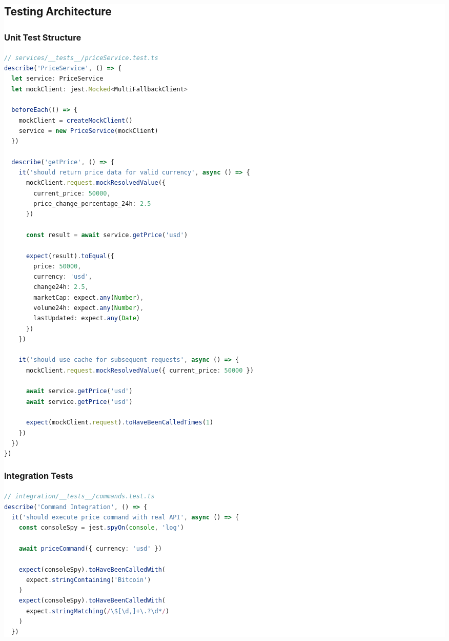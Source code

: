 ## Testing Architecture

### Unit Test Structure

```typescript
// services/__tests__/priceService.test.ts
describe('PriceService', () => {
  let service: PriceService
  let mockClient: jest.Mocked<MultiFallbackClient>
  
  beforeEach(() => {
    mockClient = createMockClient()
    service = new PriceService(mockClient)
  })
  
  describe('getPrice', () => {
    it('should return price data for valid currency', async () => {
      mockClient.request.mockResolvedValue({
        current_price: 50000,
        price_change_percentage_24h: 2.5
      })
      
      const result = await service.getPrice('usd')
      
      expect(result).toEqual({
        price: 50000,
        currency: 'usd',
        change24h: 2.5,
        marketCap: expect.any(Number),
        volume24h: expect.any(Number),
        lastUpdated: expect.any(Date)
      })
    })
    
    it('should use cache for subsequent requests', async () => {
      mockClient.request.mockResolvedValue({ current_price: 50000 })
      
      await service.getPrice('usd')
      await service.getPrice('usd')
      
      expect(mockClient.request).toHaveBeenCalledTimes(1)
    })
  })
})
```

### Integration Tests

```typescript
// integration/__tests__/commands.test.ts
describe('Command Integration', () => {
  it('should execute price command with real API', async () => {
    const consoleSpy = jest.spyOn(console, 'log')
    
    await priceCommand({ currency: 'usd' })
    
    expect(consoleSpy).toHaveBeenCalledWith(
      expect.stringContaining('Bitcoin')
    )
    expect(consoleSpy).toHaveBeenCalledWith(
      expect.stringMatching(/\$[\d,]+\.?\d*/)
    )
  })
```